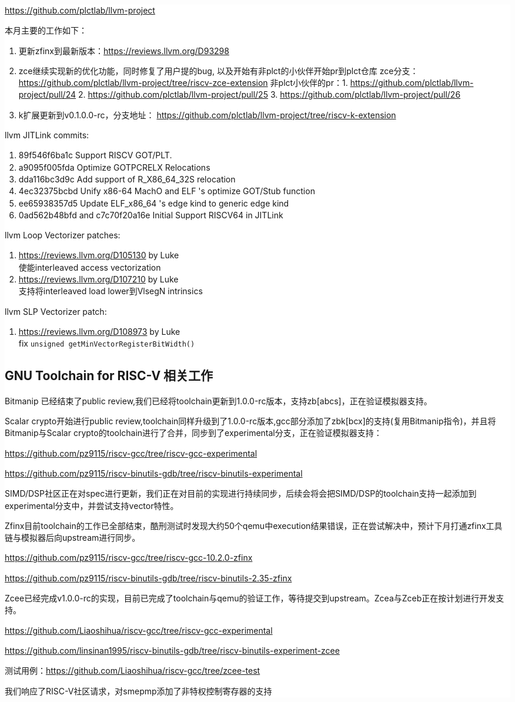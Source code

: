 https://github.com/plctlab/llvm-project

本月主要的工作如下：
1. 更新zfinx到最新版本：https://reviews.llvm.org/D93298

2. zce继续实现新的优化功能，同时修复了用户提的bug, 以及开始有非plct的小伙伴开始pr到plct仓库
   zce分支：https://github.com/plctlab/llvm-project/tree/riscv-zce-extension
   非plct小伙伴的pr：1. https://github.com/plctlab/llvm-project/pull/24
                     2. https://github.com/plctlab/llvm-project/pull/25
                     3. https://github.com/plctlab/llvm-project/pull/26
3. k扩展更新到v0.1.0.0-rc，分支地址： https://github.com/plctlab/llvm-project/tree/riscv-k-extension

llvm JITLink commits:
1. 89f546f6ba1c Support RISCV GOT/PLT.
2. a9095f005fda Optimize GOTPCRELX Relocations
3. dda116bc3d9c Add support of R_X86_64_32S relocation
4. 4ec32375bcbd Unify x86-64 MachO and ELF 's optimize GOT/Stub function
5. ee65938357d5 Update ELF_x86_64 's edge kind to generic edge kind
6. 0ad562b48bfd and c7c70f20a16e Initial Support RISCV64 in JITLink

llvm Loop Vectorizer patches:
1. https://reviews.llvm.org/D105130 by Luke  
使能interleaved access vectorization
2. https://reviews.llvm.org/D107210 by Luke  
支持将interleaved load lower到VlsegN intrinsics

llvm SLP Vectorizer patch:
1. https://reviews.llvm.org/D108973 by Luke  
fix `unsigned getMinVectorRegisterBitWidth()`

## GNU Toolchain for RISC-V 相关工作

Bitmanip 已经结束了public review,我们已经将toolchain更新到1.0.0-rc版本，支持zb\[abcs\]，正在验证模拟器支持。

Scalar crypto开始进行public review,toolchain同样升级到了1.0.0-rc版本,gcc部分添加了zbk\[bcx\]的支持(复用Bitmanip指令)，并且将Bitmanip与Scalar crypto的toolchain进行了合并，同步到了experimental分支，正在验证模拟器支持：

https://github.com/pz9115/riscv-gcc/tree/riscv-gcc-experimental

https://github.com/pz9115/riscv-binutils-gdb/tree/riscv-binutils-experimental

SIMD/DSP社区正在对spec进行更新，我们正在对目前的实现进行持续同步，后续会将会把SIMD/DSP的toolchain支持一起添加到experimental分支中，并尝试支持vector特性。

Zfinx目前toolchain的工作已全部结束，酷刑测试时发现大约50个qemu中execution结果错误，正在尝试解决中，预计下月打通zfinx工具链与模拟器后向upstream进行同步。

https://github.com/pz9115/riscv-gcc/tree/riscv-gcc-10.2.0-zfinx

https://github.com/pz9115/riscv-binutils-gdb/tree/riscv-binutils-2.35-zfinx

Zcee已经完成v1.0.0-rc的实现，目前已完成了toolchain与qemu的验证工作，等待提交到upstream。Zcea与Zceb正在按计划进行开发支持。

https://github.com/Liaoshihua/riscv-gcc/tree/riscv-gcc-experimental

https://github.com/linsinan1995/riscv-binutils-gdb/tree/riscv-binutils-experiment-zcee

测试用例：https://github.com/Liaoshihua/riscv-gcc/tree/zcee-test

我们响应了RISC-V社区请求，对smepmp添加了非特权控制寄存器的支持
